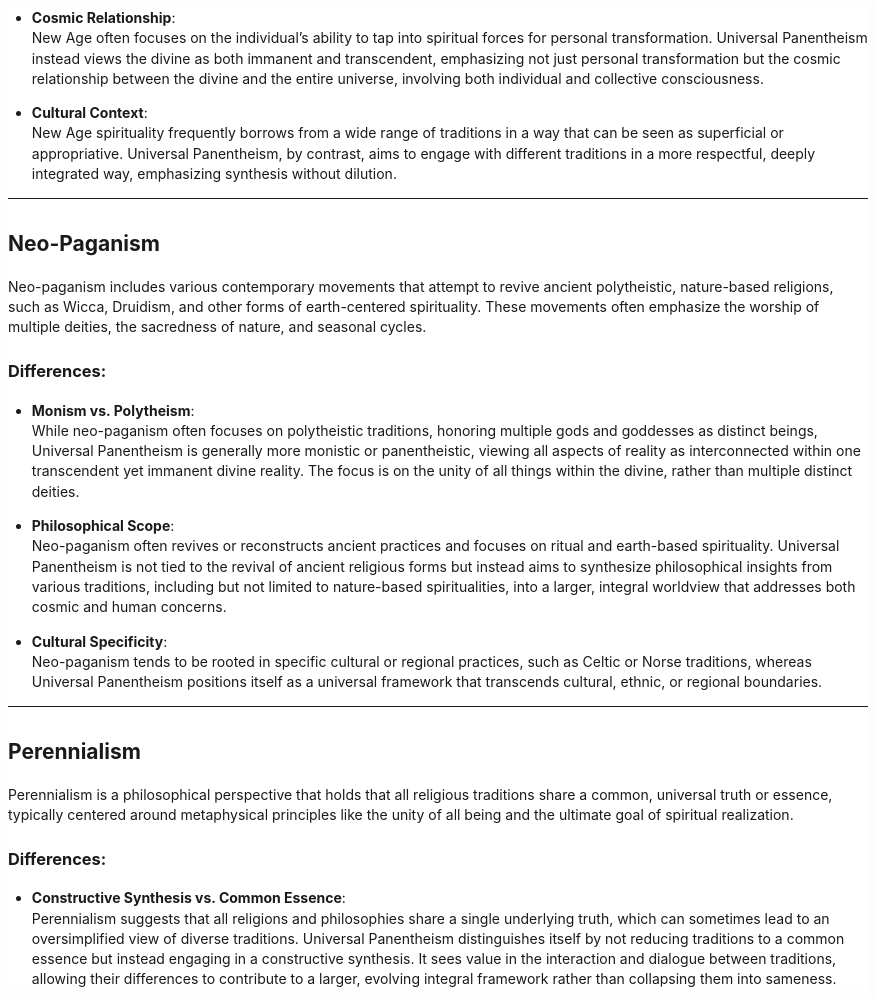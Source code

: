 - **Cosmic Relationship**:  
  New Age often focuses on the individual’s ability to tap into spiritual forces for personal transformation. Universal Panentheism instead views the divine as both immanent and transcendent, emphasizing not just personal transformation but the cosmic relationship between the divine and the entire universe, involving both individual and collective consciousness.

- **Cultural Context**:  
  New Age spirituality frequently borrows from a wide range of traditions in a way that can be seen as superficial or appropriative. Universal Panentheism, by contrast, aims to engage with different traditions in a more respectful, deeply integrated way, emphasizing synthesis without dilution.

---

## Neo-Paganism

Neo-paganism includes various contemporary movements that attempt to revive ancient polytheistic, nature-based religions, such as Wicca, Druidism, and other forms of earth-centered spirituality. These movements often emphasize the worship of multiple deities, the sacredness of nature, and seasonal cycles.

### Differences:

- **Monism vs. Polytheism**:  
  While neo-paganism often focuses on polytheistic traditions, honoring multiple gods and goddesses as distinct beings, Universal Panentheism is generally more monistic or panentheistic, viewing all aspects of reality as interconnected within one transcendent yet immanent divine reality. The focus is on the unity of all things within the divine, rather than multiple distinct deities.

- **Philosophical Scope**:  
  Neo-paganism often revives or reconstructs ancient practices and focuses on ritual and earth-based spirituality. Universal Panentheism is not tied to the revival of ancient religious forms but instead aims to synthesize philosophical insights from various traditions, including but not limited to nature-based spiritualities, into a larger, integral worldview that addresses both cosmic and human concerns.

- **Cultural Specificity**:  
  Neo-paganism tends to be rooted in specific cultural or regional practices, such as Celtic or Norse traditions, whereas Universal Panentheism positions itself as a universal framework that transcends cultural, ethnic, or regional boundaries.

---

## Perennialism

Perennialism is a philosophical perspective that holds that all religious traditions share a common, universal truth or essence, typically centered around metaphysical principles like the unity of all being and the ultimate goal of spiritual realization.

### Differences:

- **Constructive Synthesis vs. Common Essence**:  
  Perennialism suggests that all religions and philosophies share a single underlying truth, which can sometimes lead to an oversimplified view of diverse traditions. Universal Panentheism distinguishes itself by not reducing traditions to a common essence but instead engaging in a constructive synthesis. It sees value in the interaction and dialogue between traditions, allowing their differences to contribute to a larger, evolving integral framework rather than collapsing them into sameness.
